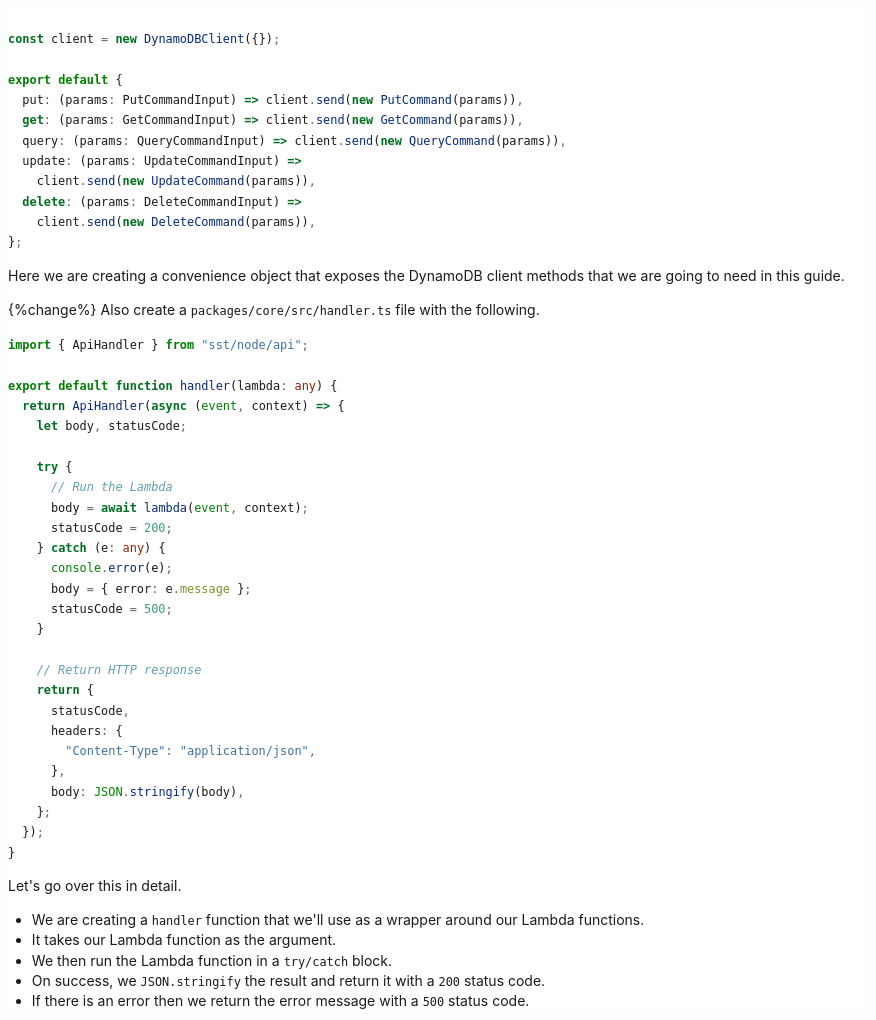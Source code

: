 ```ts

const client = new DynamoDBClient({});

export default {
  put: (params: PutCommandInput) => client.send(new PutCommand(params)),
  get: (params: GetCommandInput) => client.send(new GetCommand(params)),
  query: (params: QueryCommandInput) => client.send(new QueryCommand(params)),
  update: (params: UpdateCommandInput) =>
    client.send(new UpdateCommand(params)),
  delete: (params: DeleteCommandInput) =>
    client.send(new DeleteCommand(params)),
};

```

Here we are creating a convenience object that exposes the DynamoDB client methods that we are going to need in this guide.

{%change%} Also create a `packages/core/src/handler.ts` file with the following.

```ts
import { ApiHandler } from "sst/node/api";

export default function handler(lambda: any) {
  return ApiHandler(async (event, context) => {
    let body, statusCode;

    try {
      // Run the Lambda
      body = await lambda(event, context);
      statusCode = 200;
    } catch (e: any) {
      console.error(e);
      body = { error: e.message };
      statusCode = 500;
    }

    // Return HTTP response
    return {
      statusCode,
      headers: {
        "Content-Type": "application/json",
      },
      body: JSON.stringify(body),
    };
  });
}
```

Let's go over this in detail.

- We are creating a `handler` function that we'll use as a wrapper around our Lambda functions.
- It takes our Lambda function as the argument.
- We then run the Lambda function in a `try/catch` block.
- On success, we `JSON.stringify` the result and return it with a `200` status code.
- If there is an error then we return the error message with a `500` status code.
